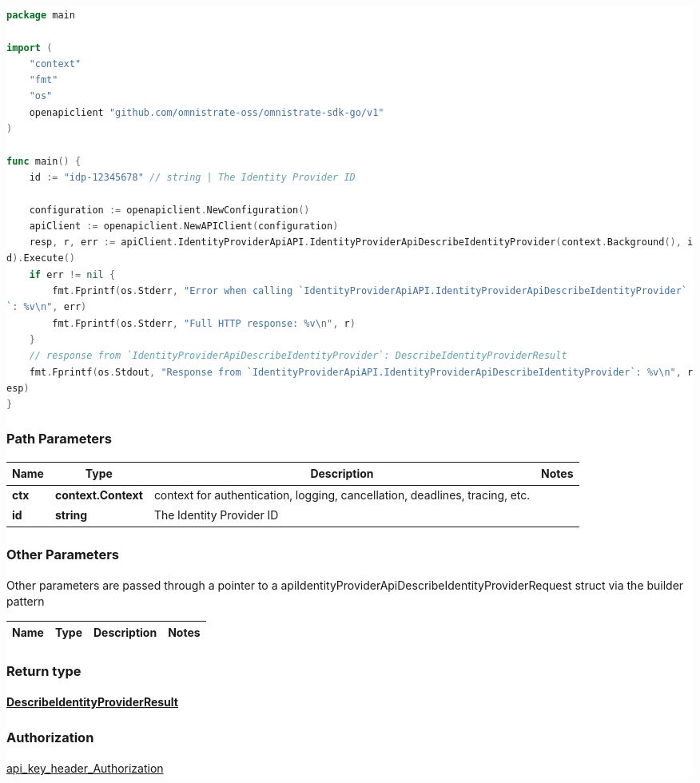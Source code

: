 ```go
package main

import (
	"context"
	"fmt"
	"os"
	openapiclient "github.com/omnistrate-oss/omnistrate-sdk-go/v1"
)

func main() {
	id := "idp-12345678" // string | The Identity Provider ID

	configuration := openapiclient.NewConfiguration()
	apiClient := openapiclient.NewAPIClient(configuration)
	resp, r, err := apiClient.IdentityProviderApiAPI.IdentityProviderApiDescribeIdentityProvider(context.Background(), id).Execute()
	if err != nil {
		fmt.Fprintf(os.Stderr, "Error when calling `IdentityProviderApiAPI.IdentityProviderApiDescribeIdentityProvider``: %v\n", err)
		fmt.Fprintf(os.Stderr, "Full HTTP response: %v\n", r)
	}
	// response from `IdentityProviderApiDescribeIdentityProvider`: DescribeIdentityProviderResult
	fmt.Fprintf(os.Stdout, "Response from `IdentityProviderApiAPI.IdentityProviderApiDescribeIdentityProvider`: %v\n", resp)
}
```

### Path Parameters


Name | Type | Description  | Notes
------------- | ------------- | ------------- | -------------
**ctx** | **context.Context** | context for authentication, logging, cancellation, deadlines, tracing, etc.
**id** | **string** | The Identity Provider ID | 

### Other Parameters

Other parameters are passed through a pointer to a apiIdentityProviderApiDescribeIdentityProviderRequest struct via the builder pattern


Name | Type | Description  | Notes
------------- | ------------- | ------------- | -------------


### Return type

[**DescribeIdentityProviderResult**](DescribeIdentityProviderResult.md)

### Authorization

[api_key_header_Authorization](../README.md#api_key_header_Authorization)
